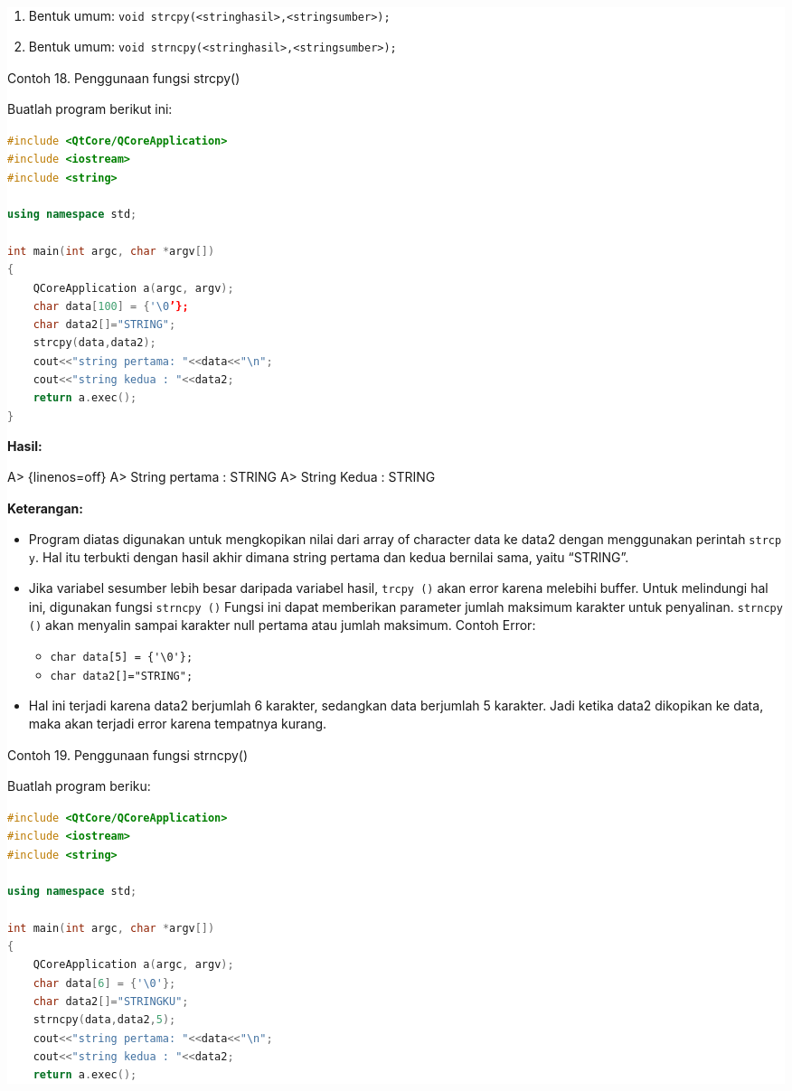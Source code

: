 1. Bentuk umum: `void strcpy(<stringhasil>,<stringsumber>);`

2. Bentuk umum: `void strncpy(<stringhasil>,<stringsumber>);`

Contoh 18. Penggunaan fungsi strcpy()

Buatlah program berikut ini:

```cpp
#include <QtCore/QCoreApplication>
#include <iostream>
#include <string>

using namespace std;

int main(int argc, char *argv[])
{
	QCoreApplication a(argc, argv);
	char data[100] = {'\0’};
	char data2[]="STRING";
	strcpy(data,data2);
	cout<<"string pertama: "<<data<<"\n";
	cout<<"string kedua : "<<data2;
	return a.exec();
}
```

**Hasil:**

A> {linenos=off}
A>	String pertama : STRING
A>	String Kedua : STRING

**Keterangan:**
 
* Program diatas digunakan untuk mengkopikan nilai dari array of character data ke data2 dengan menggunakan perintah `strcpy`. Hal itu terbukti dengan hasil akhir dimana string pertama dan kedua bernilai sama, yaitu “STRING”.
* Jika variabel sesumber lebih besar daripada variabel hasil, `trcpy ()` akan error karena melebihi buffer. Untuk melindungi hal ini, digunakan fungsi `strncpy ()` Fungsi ini dapat memberikan parameter jumlah maksimum karakter untuk penyalinan. `strncpy ()` akan menyalin sampai karakter null pertama atau jumlah maksimum.
Contoh Error:
 
 	- `char data[5] = {'\0'};`
 	- `char data2[]="STRING";`
 
* Hal ini terjadi karena data2 berjumlah 6 karakter, sedangkan data berjumlah 5 karakter. Jadi ketika data2 dikopikan ke data, maka akan terjadi error karena tempatnya kurang.

Contoh 19. Penggunaan fungsi strncpy()

Buatlah program beriku:

```cpp
#include <QtCore/QCoreApplication>
#include <iostream>
#include <string>

using namespace std;

int main(int argc, char *argv[])
{
	QCoreApplication a(argc, argv);
	char data[6] = {'\0'};
	char data2[]="STRINGKU";
	strncpy(data,data2,5);
	cout<<"string pertama: "<<data<<"\n";
	cout<<"string kedua : "<<data2;
	return a.exec();
```